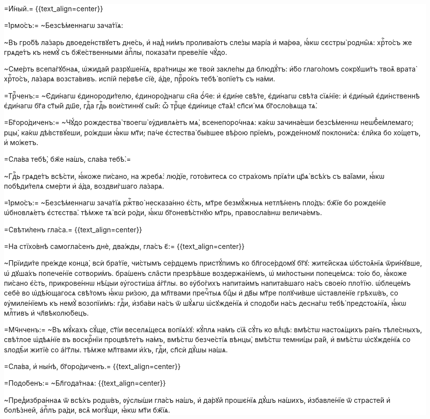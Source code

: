 =И҆́ный.=
{{text_align=center}}

=І҆рмо́съ:= ~Безсѣ́меннагѡ зача́тїѧ:

~Въ гро́бѣ ла́зарь двоеде́нствꙋетъ дне́сь, и҆ над̾ ни́мъ пролива́ютъ сле́зы марі́а и҆ ма́рѳа, ꙗ҆́кѡ сєстры̀ родны̑ѧ: хрⷭ҇то́съ же грѧде́тъ къ немꙋ̀ съ бж҃е́ственными а҆пⷭ҇лы, показа́ти преве́лїе чꙋ́до.

~Сме́рть всепа́гꙋбнаѧ, ѡ҆жида́й разрꙋше́нїѧ, вра́тницы же твоѝ закле́пы да блюдꙋ́тъ: и҆́бо глаго́ломъ сокрꙋши́тъ твоѧ̑ врата̀ хрⷭ҇то́съ, ла́зарѧ возста́вивъ. испі́й пе́рвѣе сїѐ, а҆́де, прⷪ҇ро́къ тебѣ̀ вопїе́тъ съ на́ми.

=Трⷪ҇ченъ:= ~Є҆ди́нагѡ є҆динороди́телю, є҆диноро́днагѡ сн҃а ѻ҆́ч҃е: и҆ є҆ди́не свѣ́те, є҆ди́нагѡ свѣ́та сїѧ́нїе: и҆ є҆ди́ный є҆ди́нственнѣ є҆ди́нагѡ бг҃а ст҃ы́й дш҃е, гдⷭ҇а гдⷭ҇ь вои́стиннꙋ сы́й: ѽ трⷪ҇це є҆ди́нице ст҃а́ѧ! сп҃си́ мѧ бг҃осло́вѧща тѧ̀.

=Бг҃оро́диченъ:= ~Чꙋ́до рождества̀ твоегѡ̀ ᲂу҆дивлѧ́етъ мѧ̀, всенепоро́чнаѧ: ка́кѡ зачина́еши безсѣ́меннѡ неѡб̾е́млемаго; рцы̀, ка́кѡ дѣ́вствꙋеши, ро́ждши ꙗ҆́кѡ мт҃и; па́че є҆стества̀ бы́вшее вѣ́рою прїе́мъ, рожде́нномꙋ поклони́сѧ: є҆ли̑ка бо хо́щетъ, и҆ мо́жетъ.

=Сла́ва тебѣ̀, бж҃е на́шъ, сла́ва тебѣ̀.=

~Гдⷭ҇ь грѧде́тъ всѣ́сти, ꙗ҆́коже пи́сано, на жребѧ̀: лю́дїе, гото́витесѧ со стра́хомъ прїѧ́ти цр҃ѧ̀ всѣ́хъ съ ва́їами, ꙗ҆́кѡ побѣди́телѧ сме́рти и҆ а҆́да, воздви́гшаго ла́зарѧ.

=І҆рмо́съ:= ~Безсѣ́меннагѡ зача́тїѧ ржⷭ҇тво̀ несказа́нно є҆́сть, мт҃ре безмꙋ́жныѧ нетлѣ́ненъ пло́дъ: бж҃їе бо рожде́нїе ѡ҆бновлѧ́етъ є҆стєства̀. тѣ́мже тѧ̀ всѝ ро́ди, ꙗ҆́кѡ бг҃оневѣ́стнꙋю мт҃рь, правосла́внѡ велича́емъ.

=Свѣти́ленъ гла́са.=
{{text_align=center}}

=На стїхо́внѣ самогла́сенъ днѐ, два́жды, гла́съ є҃:=
{{text_align=center}}

~Прїиди́те пре́жде конца̀, всѝ бра́тїе, чи́стымъ се́рдцемъ пристꙋ́пимъ ко бл҃госе́рдомꙋ бг҃ꙋ: житє́йскаѧ ѡ҆бстоѧ̑нїѧ ѿри́нꙋвше, ѡ҆ дꙋша́хъ попече́нїе сотвори́мъ. бра́шенъ сла̑сти презрѣ́вше воздержа́нїемъ, ѡ҆ ми́лостыни попеце́мсѧ: то́ю бо, ꙗ҆́коже пи́сано є҆́сть, прикрове́ннѡ нѣ́цыи ᲂу҆гости́ша а҆́гг҃лы. во ᲂу҆бо́гихъ напита́имъ напита́вшаго на́съ свое́ю пло́тїю. ѡ҆блеце́мъ себѐ во ѡ҆дѣ́ющагосѧ свѣ́томъ ꙗ҆́кѡ ри́зою, да мл҃твами пречⷭ҇тыѧ бцⷣы и҆ дв҃ы мт҃ре полꙋчи́вше ѡ҆ставле́нїе грѣхѡ́въ, со ᲂу҆миле́нїемъ къ немꙋ̀ возопїи́мъ: гдⷭ҇и, и҆зба́ви на́съ ѿ шꙋ́ѧгѡ ѡ҆сꙋжде́нїѧ и҆ сподо́би на́съ десна́гѡ тебѣ̀ предстоѧ́нїѧ, ꙗ҆́кѡ млⷭ҇тивъ и҆ чл҃вѣколю́бецъ.

=Мч҃нченъ:= ~Въ мꙋ́кахъ сꙋ́ще, ст҃і́и веселѧ́щесѧ вопїѧ́хꙋ: кꙋ́плѧ на́мъ сїѧ̑ сꙋ́ть ко влⷣцѣ: вмѣ́стѡ настоѧ́щихъ ра́нъ тѣле́сныхъ, свѣ́тлое ѡ҆дѣѧ́нїе въ воскрⷭ҇нїи процвѣте́тъ на́мъ, вмѣ́стѡ безче́стїѧ вѣнцы̀, вмѣ́стѡ темни́цы ра́й, и҆ вмѣ́стѡ ѡ҆сꙋжде́нїѧ со ѕлодѣ̑и житїѐ со а҆́гг҃лы. тѣ́мже мл҃твами и҆́хъ, гдⷭ҇и, сп҃сѝ дꙋ́шы на́шѧ.

=Сла́ва, и҆ ны́нѣ, бг҃оро́диченъ.=
{{text_align=center}}

=Подо́бенъ:= ~Бл҃года́тнаѧ:
{{text_align=center}}

~Пред̾избра́ннаѧ ѿ всѣ́хъ родѡ́въ, ᲂу҆слы́ши гла́съ на́шъ, и҆ да́рꙋй прошє́нїѧ дꙋ́шъ на́шихъ, и҆збавле́нїе ѿ страсте́й и҆ болѣ́зней, а҆пⷭ҇лъ ра́ди, всѧ̑ могꙋ́щи, ꙗ҆́кѡ мт҃и бж҃їѧ.
